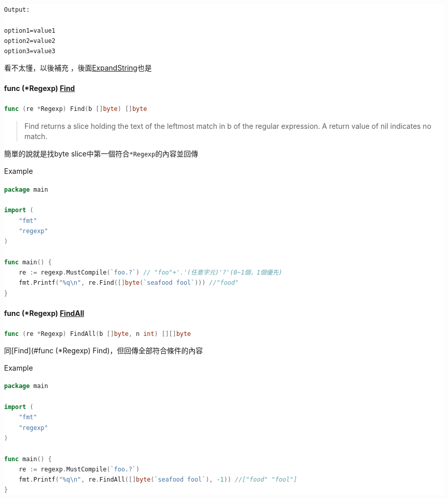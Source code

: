 ```
Output:

option1=value1
option2=value2
option3=value3
```



看不太懂，以後補充 ，後面[ExpandString](https://cs.opensource.google/go/go/+/go1.17:src/regexp/regexp.go;l=919)也是



#### func (*Regexp) [Find](https://cs.opensource.google/go/go/+/go1.17:src/regexp/regexp.go;l=815)

```go
func (re *Regexp) Find(b []byte) []byte
```

> Find returns a slice holding the text of the leftmost match in b of the regular expression. A return value of nil indicates no match.

簡單的說就是找byte slice中第一個符合`*Regexp`的內容並回傳

Example

```go
package main

import (
	"fmt"
	"regexp"
)

func main() {
    re := regexp.MustCompile(`foo.?`) // "foo"+'.'(任意字元)'?'(0~1個，1個優先)
	fmt.Printf("%q\n", re.Find([]byte(`seafood fool`))) //"food"
}
```



#### func (*Regexp) [FindAll](https://cs.opensource.google/go/go/+/go1.17:src/regexp/regexp.go;l=1076)

```go
func (re *Regexp) FindAll(b []byte, n int) [][]byte
```

同[Find](#func (*Regexp) Find)，但回傳全部符合條件的內容

Example

```go
package main

import (
	"fmt"
	"regexp"
)

func main() {
	re := regexp.MustCompile(`foo.?`)
	fmt.Printf("%q\n", re.FindAll([]byte(`seafood fool`), -1)) //["food" "fool"]
}
```
